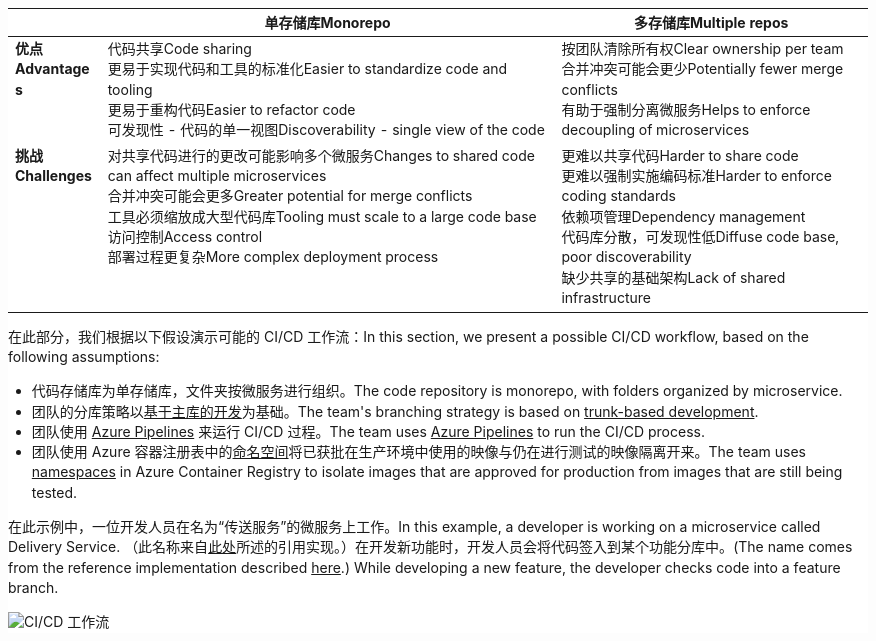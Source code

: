 | &nbsp; | <span data-ttu-id="f35bf-403">单存储库</span><span class="sxs-lookup"><span data-stu-id="f35bf-403">Monorepo</span></span> | <span data-ttu-id="f35bf-404">多存储库</span><span class="sxs-lookup"><span data-stu-id="f35bf-404">Multiple repos</span></span> |
|--------|----------|----------------|
| <span data-ttu-id="f35bf-405">**优点**</span><span class="sxs-lookup"><span data-stu-id="f35bf-405">**Advantages**</span></span> | <span data-ttu-id="f35bf-406">代码共享</span><span class="sxs-lookup"><span data-stu-id="f35bf-406">Code sharing</span></span><br/><span data-ttu-id="f35bf-407">更易于实现代码和工具的标准化</span><span class="sxs-lookup"><span data-stu-id="f35bf-407">Easier to standardize code and tooling</span></span><br/><span data-ttu-id="f35bf-408">更易于重构代码</span><span class="sxs-lookup"><span data-stu-id="f35bf-408">Easier to refactor code</span></span><br/><span data-ttu-id="f35bf-409">可发现性 - 代码的单一视图</span><span class="sxs-lookup"><span data-stu-id="f35bf-409">Discoverability - single view of the code</span></span><br/> | <span data-ttu-id="f35bf-410">按团队清除所有权</span><span class="sxs-lookup"><span data-stu-id="f35bf-410">Clear ownership per team</span></span><br/><span data-ttu-id="f35bf-411">合并冲突可能会更少</span><span class="sxs-lookup"><span data-stu-id="f35bf-411">Potentially fewer merge conflicts</span></span><br/><span data-ttu-id="f35bf-412">有助于强制分离微服务</span><span class="sxs-lookup"><span data-stu-id="f35bf-412">Helps to enforce decoupling of microservices</span></span> |
| <span data-ttu-id="f35bf-413">**挑战**</span><span class="sxs-lookup"><span data-stu-id="f35bf-413">**Challenges**</span></span> | <span data-ttu-id="f35bf-414">对共享代码进行的更改可能影响多个微服务</span><span class="sxs-lookup"><span data-stu-id="f35bf-414">Changes to shared code can affect multiple microservices</span></span><br/><span data-ttu-id="f35bf-415">合并冲突可能会更多</span><span class="sxs-lookup"><span data-stu-id="f35bf-415">Greater potential for merge conflicts</span></span><br/><span data-ttu-id="f35bf-416">工具必须缩放成大型代码库</span><span class="sxs-lookup"><span data-stu-id="f35bf-416">Tooling must scale to a large code base</span></span><br/><span data-ttu-id="f35bf-417">访问控制</span><span class="sxs-lookup"><span data-stu-id="f35bf-417">Access control</span></span><br/><span data-ttu-id="f35bf-418">部署过程更复杂</span><span class="sxs-lookup"><span data-stu-id="f35bf-418">More complex deployment process</span></span> | <span data-ttu-id="f35bf-419">更难以共享代码</span><span class="sxs-lookup"><span data-stu-id="f35bf-419">Harder to share code</span></span><br/><span data-ttu-id="f35bf-420">更难以强制实施编码标准</span><span class="sxs-lookup"><span data-stu-id="f35bf-420">Harder to enforce coding standards</span></span><br/><span data-ttu-id="f35bf-421">依赖项管理</span><span class="sxs-lookup"><span data-stu-id="f35bf-421">Dependency management</span></span><br/><span data-ttu-id="f35bf-422">代码库分散，可发现性低</span><span class="sxs-lookup"><span data-stu-id="f35bf-422">Diffuse code base, poor discoverability</span></span><br/><span data-ttu-id="f35bf-423">缺少共享的基础架构</span><span class="sxs-lookup"><span data-stu-id="f35bf-423">Lack of shared infrastructure</span></span>

<span data-ttu-id="f35bf-424">在此部分，我们根据以下假设演示可能的 CI/CD 工作流：</span><span class="sxs-lookup"><span data-stu-id="f35bf-424">In this section, we present a possible CI/CD workflow, based on the following assumptions:</span></span>

- <span data-ttu-id="f35bf-425">代码存储库为单存储库，文件夹按微服务进行组织。</span><span class="sxs-lookup"><span data-stu-id="f35bf-425">The code repository is monorepo, with folders organized by microservice.</span></span>
- <span data-ttu-id="f35bf-426">团队的分库策略以[基于主库的开发](https://trunkbaseddevelopment.com/)为基础。</span><span class="sxs-lookup"><span data-stu-id="f35bf-426">The team's branching strategy is based on [trunk-based development](https://trunkbaseddevelopment.com/).</span></span>
- <span data-ttu-id="f35bf-427">团队使用 [Azure Pipelines](/azure/devops/pipelines) 来运行 CI/CD 过程。</span><span class="sxs-lookup"><span data-stu-id="f35bf-427">The team uses [Azure Pipelines](/azure/devops/pipelines) to run the CI/CD process.</span></span>
- <span data-ttu-id="f35bf-428">团队使用 Azure 容器注册表中的[命名空间](/azure/container-registry/container-registry-best-practices#repository-namespaces)将已获批在生产环境中使用的映像与仍在进行测试的映像隔离开来。</span><span class="sxs-lookup"><span data-stu-id="f35bf-428">The team uses [namespaces](/azure/container-registry/container-registry-best-practices#repository-namespaces) in Azure Container Registry to isolate images that are approved for production from images that are still being tested.</span></span>

<span data-ttu-id="f35bf-429">在此示例中，一位开发人员在名为“传送服务”的微服务上工作。</span><span class="sxs-lookup"><span data-stu-id="f35bf-429">In this example, a developer is working on a microservice called Delivery Service.</span></span> <span data-ttu-id="f35bf-430">（此名称来自[此处](../../microservices/index.md#the-drone-delivery-application)所述的引用实现。）在开发新功能时，开发人员会将代码签入到某个功能分库中。</span><span class="sxs-lookup"><span data-stu-id="f35bf-430">(The name comes from the reference implementation described [here](../../microservices/index.md#the-drone-delivery-application).) While developing a new feature, the developer checks code into a feature branch.</span></span>

![CI/CD 工作流](./_images/aks-cicd-1.png)
